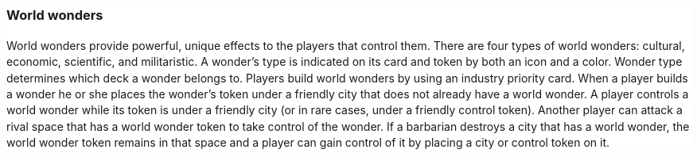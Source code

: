 ### World wonders

World wonders provide powerful, unique effects to the players that control them. There are four types of world wonders: cultural, economic, scientific, and militaristic. A wonder’s type is indicated on its card and token by both an icon and a color. Wonder type determines which deck a wonder belongs to. Players build world wonders by using an industry priority card. When a player builds a wonder he or she places the wonder’s token under a friendly city that does not already have a world wonder.  A player controls a world wonder while its token is under a friendly city (or in rare cases, under a friendly control token). Another player can attack a rival space that has a world wonder token to take control of the wonder. If a barbarian destroys a city that has a world wonder, the world wonder token remains in that space and a player can gain control of it by placing a city or control token on it.
